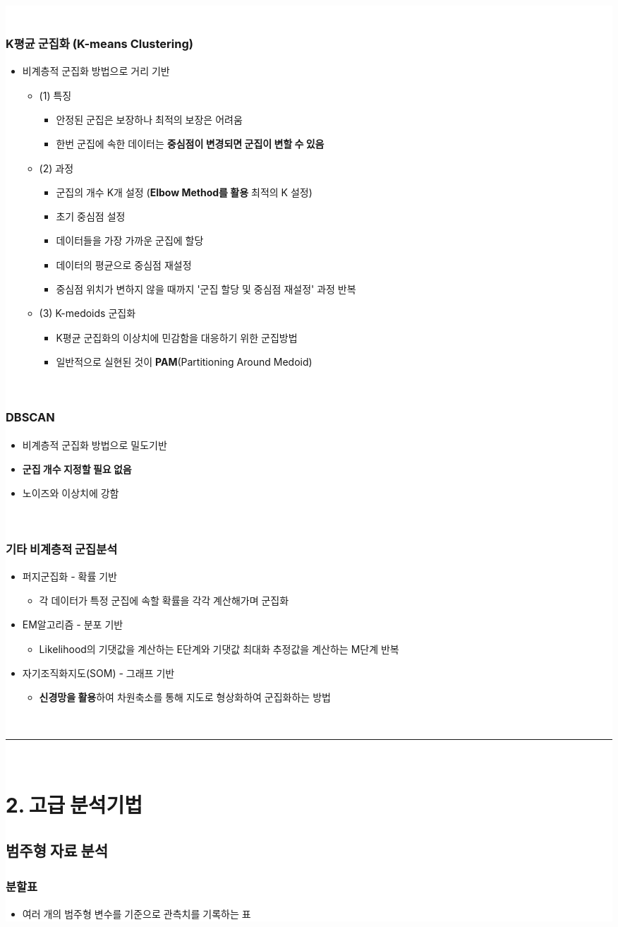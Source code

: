 <br>

### K평균 군집화 (K-means Clustering)
- 비계층적 군집화 방법으로 거리 기반

  - (1) 특징
 
    - 안정된 군집은 보장하나 최적의 보장은 어려움
   
    - 한번 군집에 속한 데이터는 **중심점이 변경되면 군집이 변할 수 있음**
   
  - (2) 과정
 
    - 군집의 개수 K개 설정 (**Elbow Method를 활용** 최적의 K 설정)
   
    - 초기 중심점 설정
   
    - 데이터들을 가장 가까운 군집에 할당
   
    - 데이터의 평균으로 중심점 재설정
   
    - 중심점 위치가 변하지 않을 때까지 '군집 할당 및 중심점 재설정' 과정 반복
   
  - (3) K-medoids 군집화
 
    - K평균 군집화의 이상치에 민감함을 대응하기 위한 군집방법
   
    - 일반적으로 실현된 것이 **PAM**(Partitioning Around Medoid)
   
<br>

### DBSCAN
- 비계층적 군집화 방법으로 밀도기반

- **군집 개수 지정할 필요 없음**

- 노이즈와 이상치에 강함

<br>

### 기타 비계층적 군집분석
- 퍼지군집화 - 확률 기반

  - 각 데이터가 특정 군집에 속할 확률을 각각 계산해가며 군집화
 
- EM알고리즘 - 분포 기반

  - Likelihood의 기댓값을 계산하는 E단계와 기댓값 최대화 추정값을 계산하는 M단계 반복
 
- 자기조직화지도(SOM) - 그래프 기반

  - **신경망을 활용**하여 차원축소를 통해 지도로 형상화하여 군집화하는 방법
 
<br>

---

<br>

# 2. 고급 분석기법
범주형 자료 분석
---
### 분할표
- 여러 개의 범주형 변수를 기준으로 관측치를 기록하는 표
